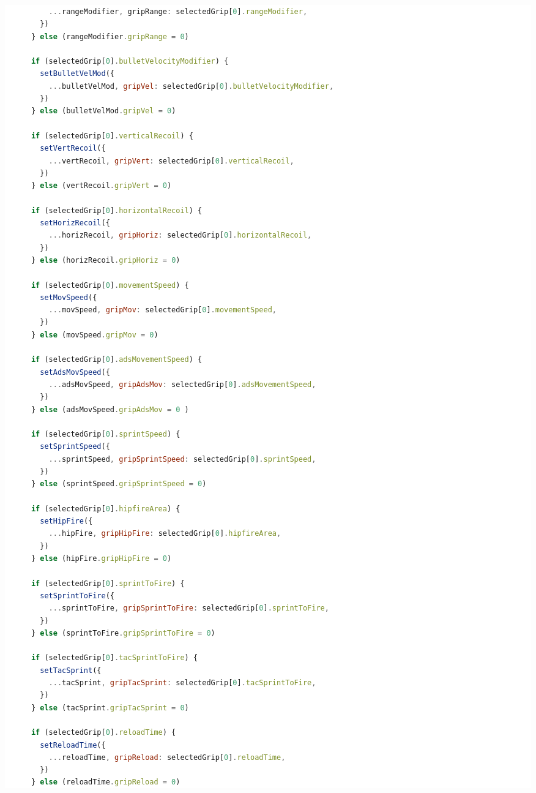 ```javascript
          ...rangeModifier, gripRange: selectedGrip[0].rangeModifier,
        })
      } else (rangeModifier.gripRange = 0)

      if (selectedGrip[0].bulletVelocityModifier) {
        setBulletVelMod({
          ...bulletVelMod, gripVel: selectedGrip[0].bulletVelocityModifier,
        })
      } else (bulletVelMod.gripVel = 0)

      if (selectedGrip[0].verticalRecoil) {
        setVertRecoil({
          ...vertRecoil, gripVert: selectedGrip[0].verticalRecoil,
        })
      } else (vertRecoil.gripVert = 0)

      if (selectedGrip[0].horizontalRecoil) {
        setHorizRecoil({
          ...horizRecoil, gripHoriz: selectedGrip[0].horizontalRecoil,
        })
      } else (horizRecoil.gripHoriz = 0)

      if (selectedGrip[0].movementSpeed) {
        setMovSpeed({
          ...movSpeed, gripMov: selectedGrip[0].movementSpeed,
        })
      } else (movSpeed.gripMov = 0)

      if (selectedGrip[0].adsMovementSpeed) {
        setAdsMovSpeed({
          ...adsMovSpeed, gripAdsMov: selectedGrip[0].adsMovementSpeed,
        })
      } else (adsMovSpeed.gripAdsMov = 0 )

      if (selectedGrip[0].sprintSpeed) {
        setSprintSpeed({
          ...sprintSpeed, gripSprintSpeed: selectedGrip[0].sprintSpeed,
        })
      } else (sprintSpeed.gripSprintSpeed = 0)

      if (selectedGrip[0].hipfireArea) {
        setHipFire({
          ...hipFire, gripHipFire: selectedGrip[0].hipfireArea,
        })
      } else (hipFire.gripHipFire = 0)

      if (selectedGrip[0].sprintToFire) {
        setSprintToFire({
          ...sprintToFire, gripSprintToFire: selectedGrip[0].sprintToFire,
        })
      } else (sprintToFire.gripSprintToFire = 0)

      if (selectedGrip[0].tacSprintToFire) {
        setTacSprint({
          ...tacSprint, gripTacSprint: selectedGrip[0].tacSprintToFire,
        })
      } else (tacSprint.gripTacSprint = 0)

      if (selectedGrip[0].reloadTime) {
        setReloadTime({
          ...reloadTime, gripReload: selectedGrip[0].reloadTime,
        })
      } else (reloadTime.gripReload = 0)
```